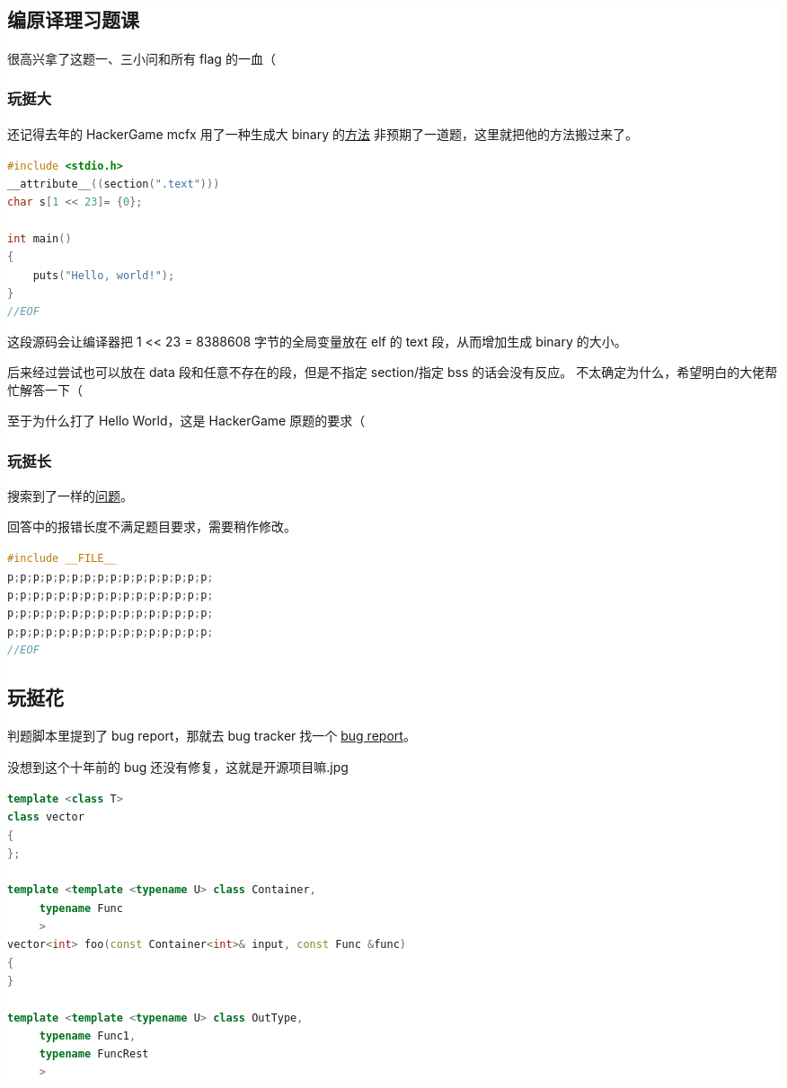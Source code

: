 ## 编原译理习题课

很高兴拿了这题一、三小问和所有 flag 的一血（

### 玩挺大

还记得去年的 HackerGame mcfx 用了一种生成大 binary 的[方法](https://github.com/USTC-Hackergame/hackergame2021-writeups/blob/master/players/mcfx/writeup.md) 非预期了一道题，这里就把他的方法搬过来了。

```c
#include <stdio.h>
__attribute__((section(".text")))
char s[1 << 23]= {0};

int main()
{
    puts("Hello, world!");
}
//EOF
```

这段源码会让编译器把 1 << 23 = 8388608 字节的全局变量放在 elf 的 text 段，从而增加生成 binary 的大小。

后来经过尝试也可以放在 data 段和任意不存在的段，但是不指定 section/指定 bss 的话会没有反应。
不太确定为什么，希望明白的大佬帮忙解答一下（

至于为什么打了 Hello World，这是 HackerGame 原题的要求（

### 玩挺长

搜索到了一样的[问题](https://codegolf.stackexchange.com/questions/1956/generate-the-longest-error-message-in-c)。

回答中的报错长度不满足题目要求，需要稍作修改。

```c
#include __FILE__
p;p;p;p;p;p;p;p;p;p;p;p;p;p;p;p;
p;p;p;p;p;p;p;p;p;p;p;p;p;p;p;p;
p;p;p;p;p;p;p;p;p;p;p;p;p;p;p;p;
p;p;p;p;p;p;p;p;p;p;p;p;p;p;p;p;
//EOF
```

## 玩挺花

判题脚本里提到了 bug report，那就去 bug tracker 找一个 [bug report](https://gcc.gnu.org/bugzilla/show_bug.cgi?id=54080)。

没想到这个十年前的 bug 还没有修复，这就是开源项目嘛.jpg

```c++
template <class T>
class vector
{
};

template <template <typename U> class Container,
	 typename Func
	 >
vector<int> foo(const Container<int>& input, const Func &func)
{
}

template <template <typename U> class OutType,
	 typename Func1,
	 typename FuncRest
	 >
```